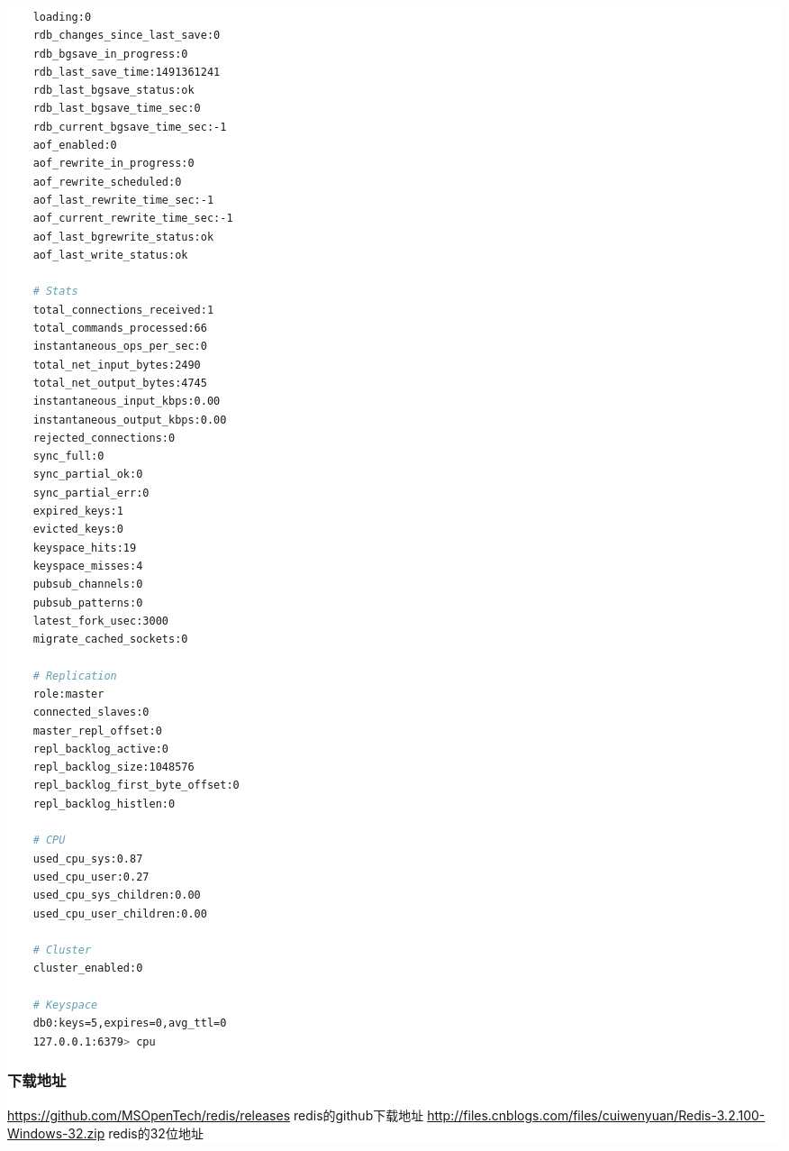 ```sh
	loading:0
	rdb_changes_since_last_save:0
	rdb_bgsave_in_progress:0
	rdb_last_save_time:1491361241
	rdb_last_bgsave_status:ok
	rdb_last_bgsave_time_sec:0
	rdb_current_bgsave_time_sec:-1
	aof_enabled:0
	aof_rewrite_in_progress:0
	aof_rewrite_scheduled:0
	aof_last_rewrite_time_sec:-1
	aof_current_rewrite_time_sec:-1
	aof_last_bgrewrite_status:ok
	aof_last_write_status:ok

	# Stats
	total_connections_received:1
	total_commands_processed:66
	instantaneous_ops_per_sec:0
	total_net_input_bytes:2490
	total_net_output_bytes:4745
	instantaneous_input_kbps:0.00
	instantaneous_output_kbps:0.00
	rejected_connections:0
	sync_full:0
	sync_partial_ok:0
	sync_partial_err:0
	expired_keys:1
	evicted_keys:0
	keyspace_hits:19
	keyspace_misses:4
	pubsub_channels:0
	pubsub_patterns:0
	latest_fork_usec:3000
	migrate_cached_sockets:0

	# Replication
	role:master
	connected_slaves:0
	master_repl_offset:0
	repl_backlog_active:0
	repl_backlog_size:1048576
	repl_backlog_first_byte_offset:0
	repl_backlog_histlen:0

	# CPU
	used_cpu_sys:0.87
	used_cpu_user:0.27
	used_cpu_sys_children:0.00
	used_cpu_user_children:0.00

	# Cluster
	cluster_enabled:0

	# Keyspace
	db0:keys=5,expires=0,avg_ttl=0
	127.0.0.1:6379> cpu
```

### 下载地址

https://github.com/MSOpenTech/redis/releases		redis的github下载地址
http://files.cnblogs.com/files/cuiwenyuan/Redis-3.2.100-Windows-32.zip  redis的32位地址
